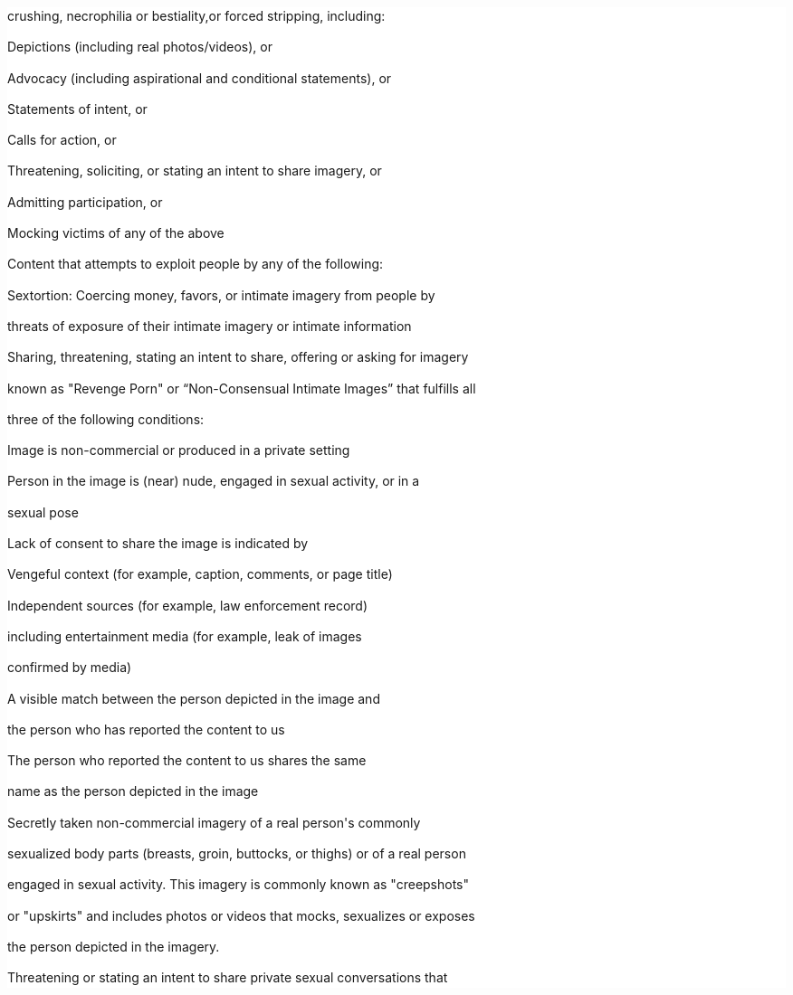 crushing, necrophilia or bestiality,or forced stripping, including: 

Depictions (including real photos/videos), or 

Advocacy (including aspirational and conditional statements), or 

Statements of intent, or 

Calls for action, or 

Threatening, soliciting, or stating an intent to share imagery, or 

Admitting participation, or 

Mocking victims of any of the above 

Content that attempts to exploit people by any of the following: 

Sextortion: Coercing money, favors, or intimate imagery from people by 

threats of exposure of their intimate imagery or intimate information 

Sharing, threatening, stating an intent to share, offering or asking for imagery 

known as "Revenge Porn" or “Non-Consensual Intimate Images” that fulfills all 

three of the following conditions: 

Image is non-commercial or produced in a private setting 

Person in the image is (near) nude, engaged in sexual activity, or in a 

sexual pose 

Lack of consent to share the image is indicated by 

Vengeful context (for example, caption, comments, or page title) 

Independent sources (for example, law enforcement record) 

including entertainment media (for example, leak of images 

confirmed by media) 

A visible match between the person depicted in the image and 

the person who has reported the content to us 

The person who reported the content to us shares the same 

name as the person depicted in the image 

 

Secretly taken non-commercial imagery of a real person's commonly 

sexualized body parts (breasts, groin, buttocks, or thighs) or of a real person 

engaged in sexual activity. This imagery is commonly known as "creepshots" 

or "upskirts" and includes photos or videos that mocks, sexualizes or exposes 

the person depicted in the imagery. 

 

Threatening or stating an intent to share private sexual conversations that 
